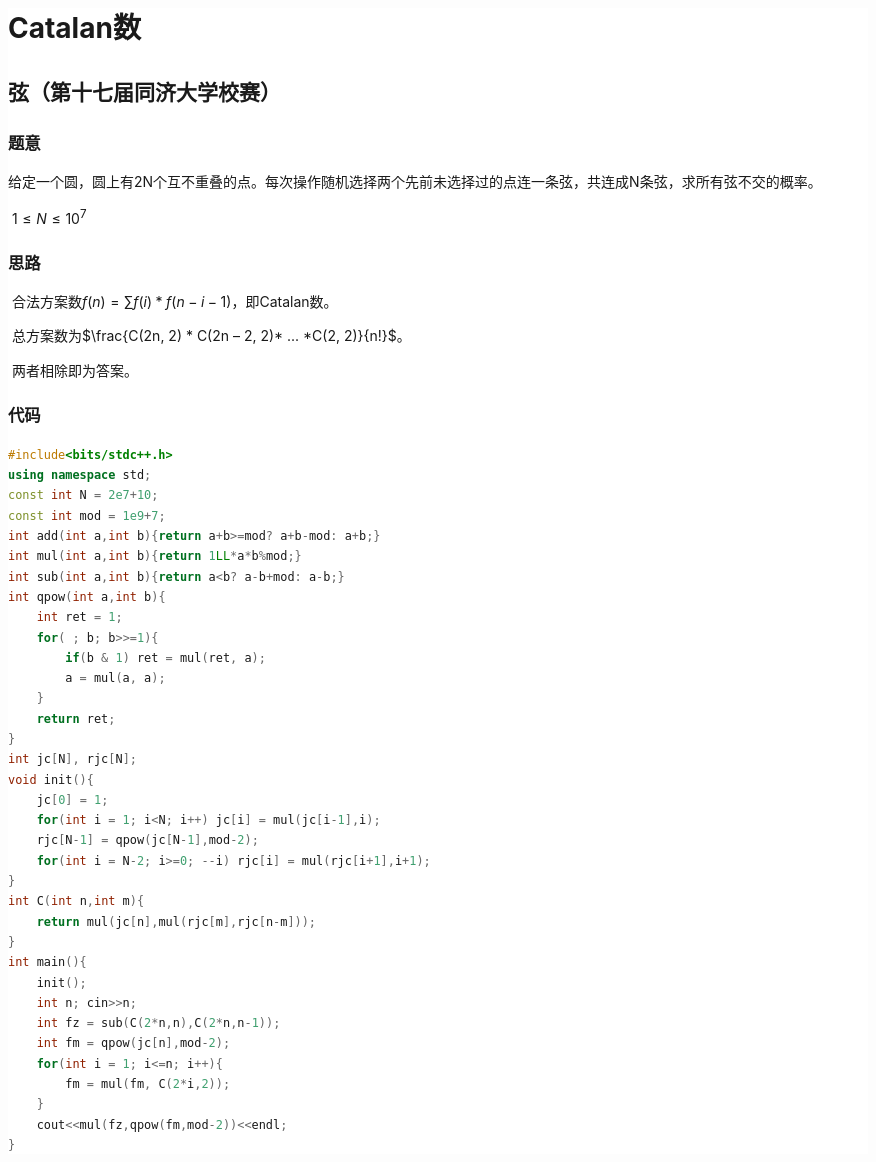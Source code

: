 # Catalan数

## 弦（第十七届同济大学校赛）

### 题意

​	给定一个圆，圆上有2N个互不重叠的点。每次操作随机选择两个先前未选择过的点连一条弦，共连成N条弦，求所有弦不交的概率。

​	$1\leq N\leq 10^7$

### 思路

​	合法方案数$f(n)=\sum f(i)*f(n-i-1)$，即Catalan数。

​	总方案数为$\frac{C(2n, 2) * C(2n – 2, 2)* ... *C(2, 2)}{n!}$。

​	两者相除即为答案。

### 代码

```c++
#include<bits/stdc++.h>
using namespace std;
const int N = 2e7+10;
const int mod = 1e9+7;
int add(int a,int b){return a+b>=mod? a+b-mod: a+b;}
int mul(int a,int b){return 1LL*a*b%mod;}
int sub(int a,int b){return a<b? a-b+mod: a-b;}
int qpow(int a,int b){
    int ret = 1;
    for( ; b; b>>=1){
        if(b & 1) ret = mul(ret, a);
        a = mul(a, a);
    }
    return ret;
}
int jc[N], rjc[N];
void init(){
    jc[0] = 1;
    for(int i = 1; i<N; i++) jc[i] = mul(jc[i-1],i);
    rjc[N-1] = qpow(jc[N-1],mod-2);
    for(int i = N-2; i>=0; --i) rjc[i] = mul(rjc[i+1],i+1);
}
int C(int n,int m){
    return mul(jc[n],mul(rjc[m],rjc[n-m]));
}
int main(){
    init();
    int n; cin>>n;
    int fz = sub(C(2*n,n),C(2*n,n-1));
    int fm = qpow(jc[n],mod-2);
    for(int i = 1; i<=n; i++){
        fm = mul(fm, C(2*i,2));
    }
    cout<<mul(fz,qpow(fm,mod-2))<<endl;
}
```
